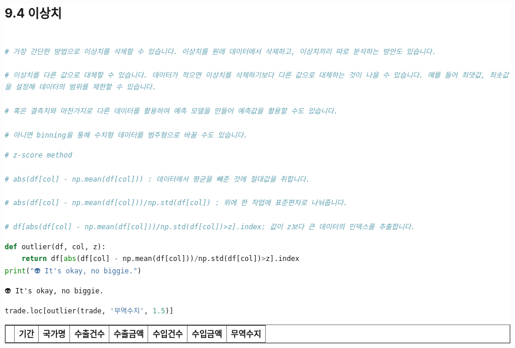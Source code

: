 </div>


## 9.4 이상치

```python

# 가장 간단한 방법으로 이상치를 삭제할 수 있습니다. 이상치를 원래 데이터에서 삭제하고, 이상치끼리 따로 분석하는 방안도 있습니다.

# 이상치를 다른 값으로 대체할 수 있습니다. 데이터가 적으면 이상치를 삭제하기보다 다른 값으로 대체하는 것이 나을 수 있습니다. 예를 들어 최댓값, 최솟값을 설정해 데이터의 범위를 제한할 수 있습니다.

# 혹은 결측치와 마찬가지로 다른 데이터를 활용하여 예측 모델을 만들어 예측값을 활용할 수도 있습니다.

# 아니면 binning을 통해 수치형 데이터를 범주형으로 바꿀 수도 있습니다.
```


```python
# z-score method

# abs(df[col] - np.mean(df[col])) : 데이터에서 평균을 빼준 것에 절대값을 취합니다.
    
# abs(df[col] - np.mean(df[col]))/np.std(df[col]) : 위에 한 작업에 표준편차로 나눠줍니다.
    
# df[abs(df[col] - np.mean(df[col]))/np.std(df[col])>z].index: 값이 z보다 큰 데이터의 인덱스를 추출합니다.
```


```python
def outlier(df, col, z):
    return df[abs(df[col] - np.mean(df[col]))/np.std(df[col])>z].index
print("👽 It's okay, no biggie.")
```

    👽 It's okay, no biggie.
    


```python
trade.loc[outlier(trade, '무역수지', 1.5)]
```




<div>
<style scoped>
    .dataframe tbody tr th:only-of-type {
        vertical-align: middle;
    }

    .dataframe tbody tr th {
        vertical-align: top;
    }

    .dataframe thead th {
        text-align: right;
    }
</style>
<table border="1" class="dataframe">
  <thead>
    <tr style="text-align: right;">
      <th></th>
      <th>기간</th>
      <th>국가명</th>
      <th>수출건수</th>
      <th>수출금액</th>
      <th>수입건수</th>
      <th>수입금액</th>
      <th>무역수지</th>
    </tr>